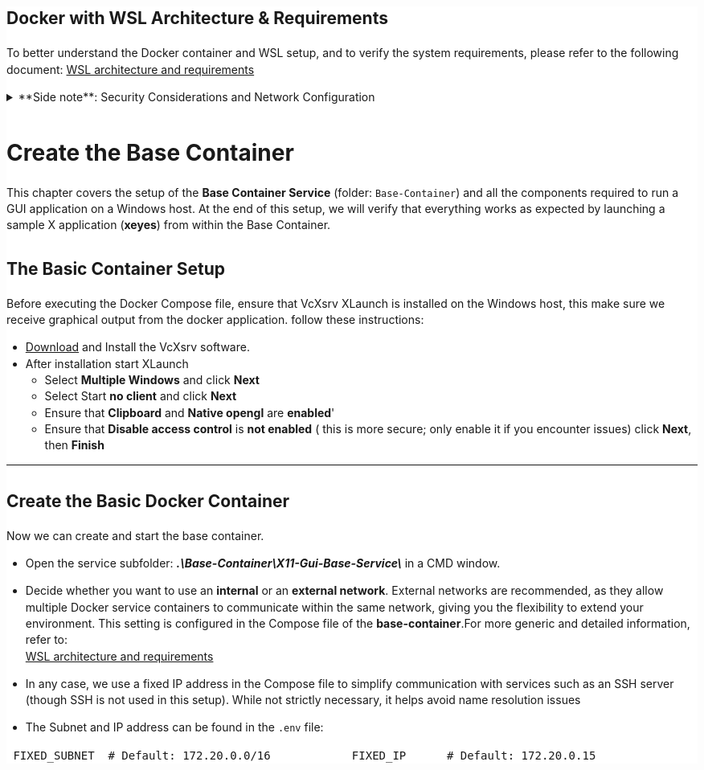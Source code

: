 ## Docker with WSL Architecture & Requirements

To better understand the Docker container and WSL setup, and to verify the system requirements, please refer to the following document: [WSL architecture and requirements](howto_wsl_using_x11.md)

<details closed><summary class="clickable-summary">
 <span  class="summary-icon"></span> 
 **Side note**: Security Considerations and Network Configuration
 </summary></details>

# Create the Base Container

This chapter covers the setup of the **Base Container Service** (folder: `Base-Container`) and all the components required to run a GUI application on a Windows host. At the end of this setup, we will verify that everything works as expected by launching a sample X application (**xeyes**) from within the Base Container.

## The Basic Container Setup

Before executing the Docker Compose file, ensure that VcXsrv XLaunch is installed on the Windows host, this make sure we receive graphical output from the docker application. follow these instructions:

- [Download]( https://sourceforge.net/projects/vcxsrv/) and Install the VcXsrv software.
- After installation start XLaunch
  - Select **Multiple Windows** and click **Next**
  - Select Start **no client** and click **Next**
  - Ensure that **Clipboard** and **Native opengl** are **enabled**'
  - Ensure that **Disable access control** is **not enabled** ( this is more secure; only enable it if you encounter issues) click **Next**, then **Finish**

<hr>

## Create the Basic Docker Container

Now we can create and start the base container.

- Open the service subfolder: ***.\Base-Container\X11-Gui-Base-Service\\*** in a CMD window.
- Decide whether you want to use an **internal** or an **external network**. External networks are recommended, as they allow multiple Docker service containers to communicate within the same network, giving you the flexibility to extend your environment. This setting is configured in the Compose file of the **base-container**.For more generic and detailed information, refer to: <br>
[WSL architecture and requirements](https://nicojane.github.io/Docker-Template-Stacks-Home/pluggable)

- In any case, we use a fixed IP address in the Compose file to simplify communication with services such as an SSH server (though SSH is not used in this setup). While not strictly necessary, it helps avoid name resolution issues
- The Subnet and IP address can be found in the `.env` file:

<pre class="nje-cmd-one-line-sm-ident"> FIXED_SUBNET  # Default: 172.20.0.0/16            FIXED_IP      # Default: 172.20.0.15</pre>

